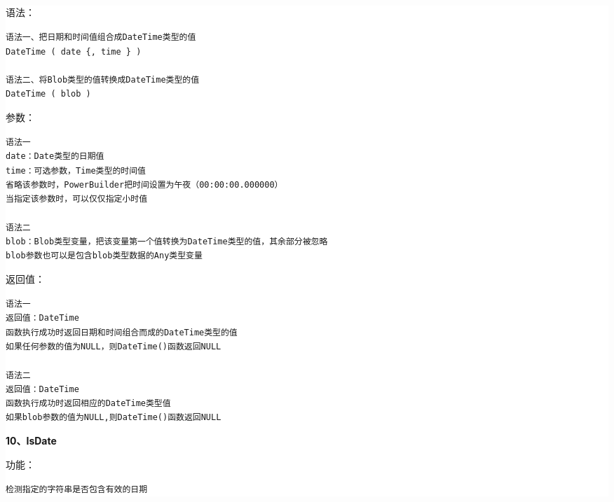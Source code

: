 

语法：



```plain
语法一、把日期和时间值组合成DateTime类型的值
DateTime ( date {, time } )

语法二、将Blob类型的值转换成DateTime类型的值
DateTime ( blob )
```



参数：



```plain
语法一
date：Date类型的日期值
time：可选参数，Time类型的时间值
省略该参数时，PowerBuilder把时间设置为午夜（00:00:00.000000）
当指定该参数时，可以仅仅指定小时值

语法二
blob：Blob类型变量，把该变量第一个值转换为DateTime类型的值，其余部分被忽略
blob参数也可以是包含blob类型数据的Any类型变量
```



返回值：



```plain
语法一 
返回值：DateTime 
函数执行成功时返回日期和时间组合而成的DateTime类型的值 
如果任何参数的值为NULL，则DateTime()函数返回NULL 

语法二 
返回值：DateTime 
函数执行成功时返回相应的DateTime类型值 
如果blob参数的值为NULL,则DateTime()函数返回NULL
```



**10、IsDate**



功能：



```plain
检测指定的字符串是否包含有效的日期
```

